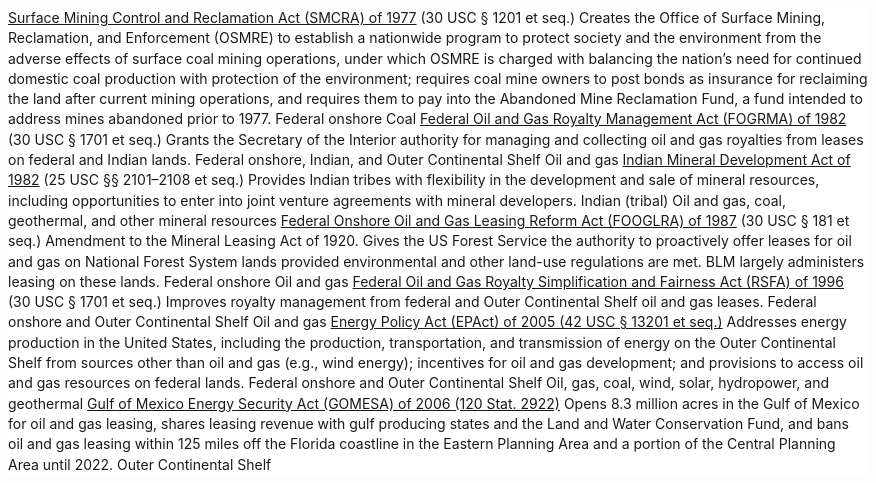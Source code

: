   </tr>
  <tr>
    <td><a href="http://www.gpo.gov/fdsys/pkg/STATUTE-91/pdf/STATUTE-91-Pg445.pdf">Surface Mining Control and Reclamation Act (SMCRA) of 1977</a> (30 USC § 1201 et seq.)</td>
    <td>Creates the Office of Surface Mining, Reclamation, and Enforcement (OSMRE) to establish a nationwide program to protect society and the environment from the adverse effects of surface coal mining operations, under which OSMRE is charged with balancing the nation’s need for continued domestic coal production with protection of the environment; requires coal mine owners to post bonds as insurance for reclaiming the land after current mining operations, and requires them to pay into the Abandoned Mine Reclamation Fund, a fund intended to address mines abandoned prior to 1977.</td>
    <td>Federal onshore</td>
  <td>Coal</td>
  </tr>
  <tr>
    <td><a href="https://www.boem.gov/uploadedFiles/BOEM/Oil_and_Gas_Energy_Program/Leasing/Outer_Continental_Shelf/Lands_Act_History/federal%20og%20royalty%20mgmt.pdf">Federal Oil and Gas Royalty Management Act (FOGRMA) of 1982</a> (30 USC § 1701 et seq.)</td>
    <td>Grants the Secretary of the Interior authority for managing and collecting oil and gas royalties from leases on federal and Indian lands.</td>
    <td>Federal onshore, Indian, and Outer Continental Shelf</td>
  <td>Oil and gas</td>
  </tr>
  <tr>
    <td><a href="http://www.gpo.gov/fdsys/pkg/STATUTE-96/pdf/STATUTE-96-Pg1938.pdf">Indian Mineral Development Act of 1982</a> (25 USC §§ 2101–2108 et seq.)</td>
    <td>Provides Indian tribes with flexibility in the development and sale of mineral resources, including opportunities to enter into joint venture agreements with mineral developers.</td>
    <td>Indian (tribal)</td>
  <td>Oil and gas, coal, geothermal, and other mineral resources</td>
  </tr>
  <tr>
    <td><a href="http://www.gpo.gov/fdsys/pkg/USCODE-2011-title30/pdf/USCODE-2011-title30.pdf">Federal Onshore Oil and Gas Leasing Reform Act (FOOGLRA) of 1987</a> (30 USC § 181 et seq.)</td>
    <td>Amendment to the Mineral Leasing Act of 1920. Gives the US Forest Service the authority to proactively offer leases for oil and gas on National Forest System lands provided environmental and other land-use regulations are met. BLM largely administers leasing on these lands.</td>
    <td>Federal onshore</td>
  <td>Oil and gas</td>
  </tr>
  <tr>
    <td><a href="http://www.onrr.gov/laws_r_d/PubLaws/PDFDocs/rsfa.pdf">Federal Oil and Gas Royalty Simplification and Fairness Act (RSFA) of 1996</a> (30 USC § 1701 et seq.)</td>
    <td>Improves royalty management from federal and Outer Continental Shelf oil and gas leases.</td>
    <td>Federal onshore and Outer Continental Shelf</td>
  <td>Oil and gas</td>
  </tr>
  <tr>
    <td><a href="http://www.gpo.gov/fdsys/pkg/BILLS-109hr6enr/pdf/BILLS-109hr6enr.pdf">Energy Policy Act (EPAct) of 2005 (42 USC § 13201 et seq.)</a></td>
    <td>Addresses energy production in the United States, including the production, transportation, and transmission of energy on the Outer Continental Shelf from sources other than oil and gas (e.g., wind energy); incentives for oil and gas development; and provisions to access oil and gas resources on federal lands.</td>
    <td>Federal onshore and Outer Continental Shelf</td>
  <td>Oil, gas, coal, wind, solar, hydropower, and geothermal</td>
  </tr>
  <tr>
    <td><a href="/how-it-works/gomesa">Gulf of Mexico Energy Security Act (GOMESA) of 2006 (120 Stat. 2922)</a></td>
    <td>Opens 8.3 million acres in the Gulf of Mexico for oil and gas leasing, shares leasing revenue with gulf producing states and the Land and Water Conservation Fund, and bans oil and gas leasing within 125 miles off the Florida coastline in the Eastern Planning Area and a portion of the Central Planning Area until 2022.</td>
    <td>Outer Continental Shelf</td>